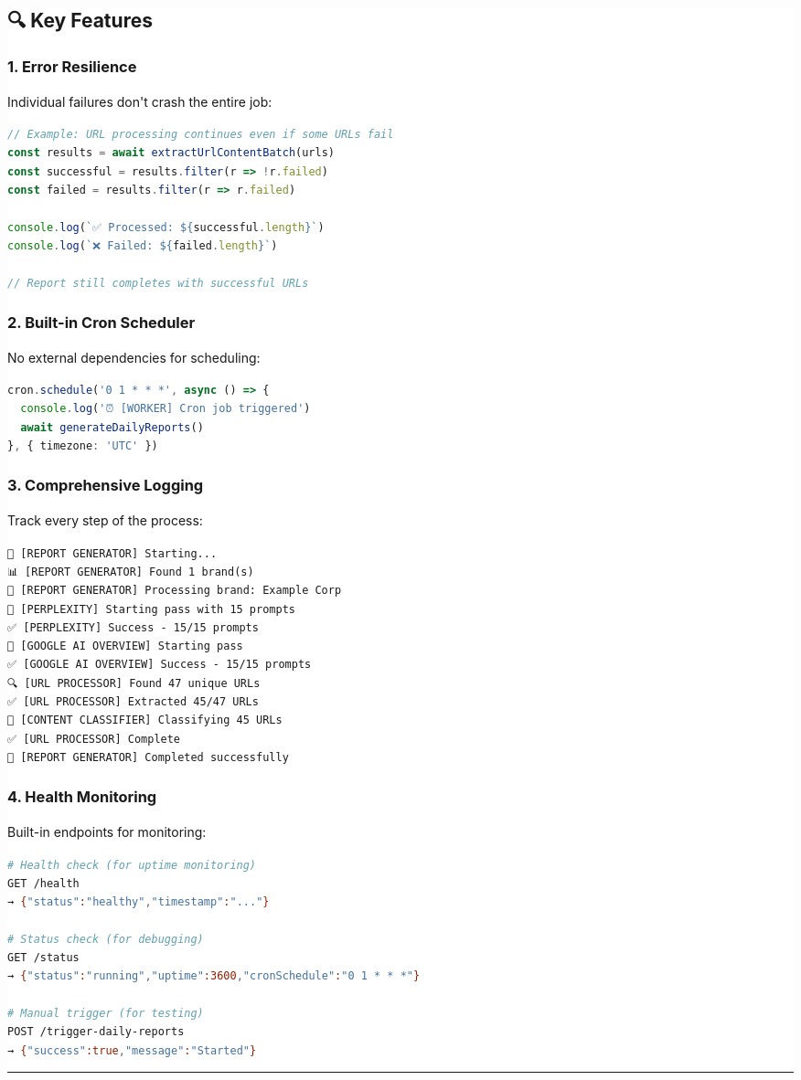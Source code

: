 
## 🔍 Key Features

### 1. Error Resilience

Individual failures don't crash the entire job:

```typescript
// Example: URL processing continues even if some URLs fail
const results = await extractUrlContentBatch(urls)
const successful = results.filter(r => !r.failed)
const failed = results.filter(r => r.failed)

console.log(`✅ Processed: ${successful.length}`)
console.log(`❌ Failed: ${failed.length}`)

// Report still completes with successful URLs
```

### 2. Built-in Cron Scheduler

No external dependencies for scheduling:

```typescript
cron.schedule('0 1 * * *', async () => {
  console.log('⏰ [WORKER] Cron job triggered')
  await generateDailyReports()
}, { timezone: 'UTC' })
```

### 3. Comprehensive Logging

Track every step of the process:

```
🚀 [REPORT GENERATOR] Starting...
📊 [REPORT GENERATOR] Found 1 brand(s)
🔄 [REPORT GENERATOR] Processing brand: Example Corp
🚀 [PERPLEXITY] Starting pass with 15 prompts
✅ [PERPLEXITY] Success - 15/15 prompts
🚀 [GOOGLE AI OVERVIEW] Starting pass
✅ [GOOGLE AI OVERVIEW] Success - 15/15 prompts
🔍 [URL PROCESSOR] Found 47 unique URLs
✅ [URL PROCESSOR] Extracted 45/47 URLs
🤖 [CONTENT CLASSIFIER] Classifying 45 URLs
✅ [URL PROCESSOR] Complete
🎉 [REPORT GENERATOR] Completed successfully
```

### 4. Health Monitoring

Built-in endpoints for monitoring:

```bash
# Health check (for uptime monitoring)
GET /health
→ {"status":"healthy","timestamp":"..."}

# Status check (for debugging)
GET /status
→ {"status":"running","uptime":3600,"cronSchedule":"0 1 * * *"}

# Manual trigger (for testing)
POST /trigger-daily-reports
→ {"success":true,"message":"Started"}
```

---